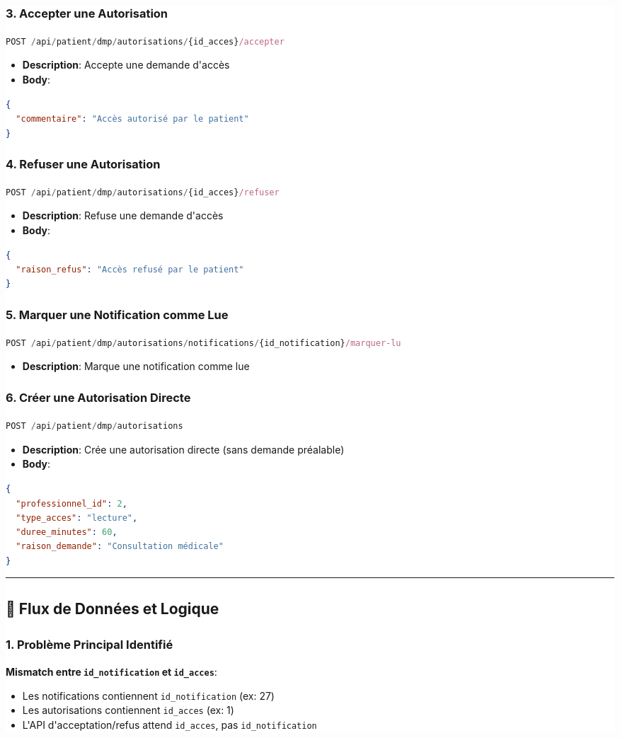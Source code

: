 
### 3. Accepter une Autorisation
```javascript
POST /api/patient/dmp/autorisations/{id_acces}/accepter
```
- **Description**: Accepte une demande d'accès
- **Body**: 
```json
{
  "commentaire": "Accès autorisé par le patient"
}
```

### 4. Refuser une Autorisation
```javascript
POST /api/patient/dmp/autorisations/{id_acces}/refuser
```
- **Description**: Refuse une demande d'accès
- **Body**: 
```json
{
  "raison_refus": "Accès refusé par le patient"
}
```

### 5. Marquer une Notification comme Lue
```javascript
POST /api/patient/dmp/autorisations/notifications/{id_notification}/marquer-lu
```
- **Description**: Marque une notification comme lue

### 6. Créer une Autorisation Directe
```javascript
POST /api/patient/dmp/autorisations
```
- **Description**: Crée une autorisation directe (sans demande préalable)
- **Body**: 
```json
{
  "professionnel_id": 2,
  "type_acces": "lecture",
  "duree_minutes": 60,
  "raison_demande": "Consultation médicale"
}
```

---

## 🔄 Flux de Données et Logique

### 1. Problème Principal Identifié
**Mismatch entre `id_notification` et `id_acces`**:
- Les notifications contiennent `id_notification` (ex: 27)
- Les autorisations contiennent `id_acces` (ex: 1)
- L'API d'acceptation/refus attend `id_acces`, pas `id_notification`
